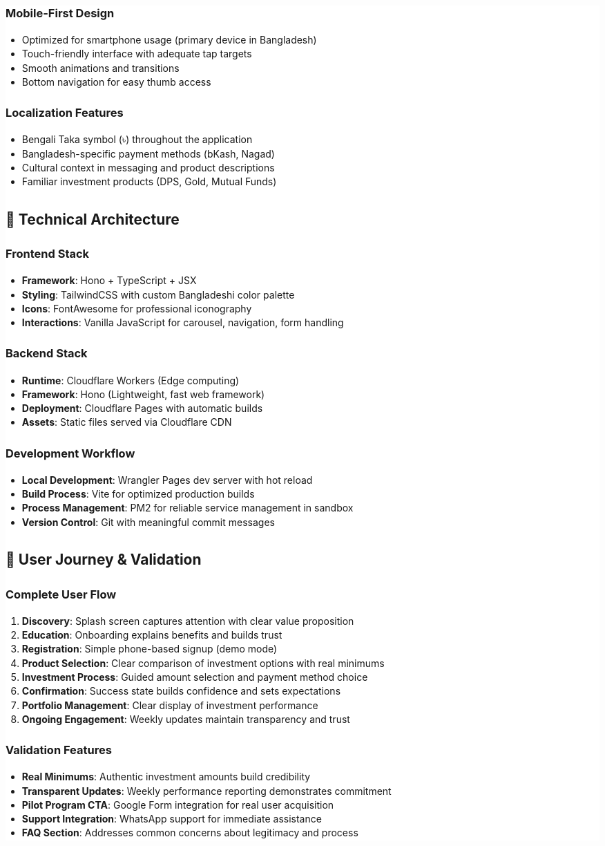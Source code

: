 ### **Mobile-First Design**
- Optimized for smartphone usage (primary device in Bangladesh)
- Touch-friendly interface with adequate tap targets
- Smooth animations and transitions
- Bottom navigation for easy thumb access

### **Localization Features**
- Bengali Taka symbol (৳) throughout the application
- Bangladesh-specific payment methods (bKash, Nagad)
- Cultural context in messaging and product descriptions
- Familiar investment products (DPS, Gold, Mutual Funds)

## 🚀 Technical Architecture

### **Frontend Stack**
- **Framework**: Hono + TypeScript + JSX
- **Styling**: TailwindCSS with custom Bangladeshi color palette
- **Icons**: FontAwesome for professional iconography
- **Interactions**: Vanilla JavaScript for carousel, navigation, form handling

### **Backend Stack**  
- **Runtime**: Cloudflare Workers (Edge computing)
- **Framework**: Hono (Lightweight, fast web framework)
- **Deployment**: Cloudflare Pages with automatic builds
- **Assets**: Static files served via Cloudflare CDN

### **Development Workflow**
- **Local Development**: Wrangler Pages dev server with hot reload
- **Build Process**: Vite for optimized production builds
- **Process Management**: PM2 for reliable service management in sandbox
- **Version Control**: Git with meaningful commit messages

## 📖 User Journey & Validation

### **Complete User Flow**
1. **Discovery**: Splash screen captures attention with clear value proposition
2. **Education**: Onboarding explains benefits and builds trust
3. **Registration**: Simple phone-based signup (demo mode)
4. **Product Selection**: Clear comparison of investment options with real minimums
5. **Investment Process**: Guided amount selection and payment method choice
6. **Confirmation**: Success state builds confidence and sets expectations
7. **Portfolio Management**: Clear display of investment performance
8. **Ongoing Engagement**: Weekly updates maintain transparency and trust

### **Validation Features**
- **Real Minimums**: Authentic investment amounts build credibility
- **Transparent Updates**: Weekly performance reporting demonstrates commitment
- **Pilot Program CTA**: Google Form integration for real user acquisition
- **Support Integration**: WhatsApp support for immediate assistance
- **FAQ Section**: Addresses common concerns about legitimacy and process
